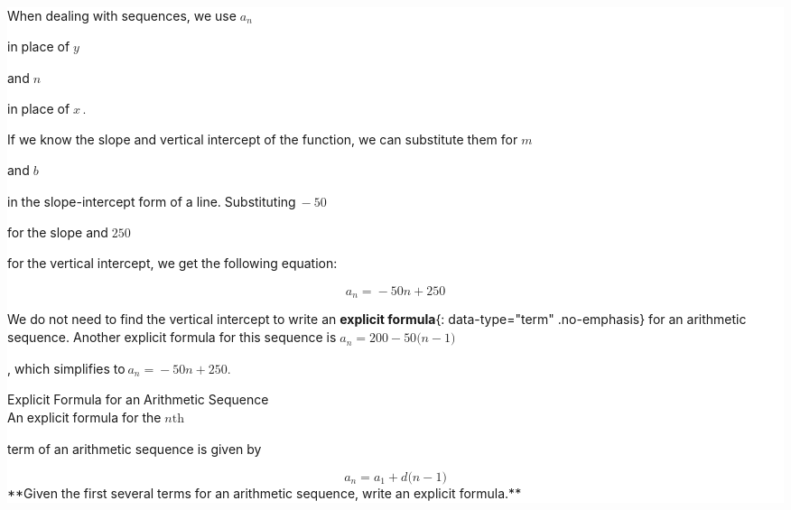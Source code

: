 When dealing with sequences, we use <math xmlns="http://www.w3.org/1998/Math/MathML"> <mrow> <msub> <mi>a</mi> <mi>n</mi> </msub> </mrow> </math>

 in place of <math xmlns="http://www.w3.org/1998/Math/MathML"> <mrow> <mi>y</mi> </mrow> </math>

 and <math xmlns="http://www.w3.org/1998/Math/MathML"> <mrow> <mi>n</mi> </mrow> </math>

 in place of <math xmlns="http://www.w3.org/1998/Math/MathML"> <mrow> <mi>x</mi><mo>.</mo><mtext> </mtext> </mrow> </math>

If we know the slope and vertical intercept of the function, we can substitute them for <math xmlns="http://www.w3.org/1998/Math/MathML"> <mrow> <mi>m</mi> </mrow> </math>

 and <math xmlns="http://www.w3.org/1998/Math/MathML"> <mrow> <mi>b</mi> </mrow> </math>

 in the slope-intercept form of a line. Substituting<math xmlns="http://www.w3.org/1998/Math/MathML"> <mrow> <mtext> </mtext><mo>−</mo><mn>50</mn><mtext> </mtext> </mrow> </math>

for the slope and <math xmlns="http://www.w3.org/1998/Math/MathML"> <mrow> <mn>250</mn> </mrow> </math>

 for the vertical intercept, we get the following equation:

<div data-type="equation" class="unnumbered" data-label="">
<math xmlns="http://www.w3.org/1998/Math/MathML" display="block"> <mrow> <msub> <mi>a</mi> <mi>n</mi> </msub> <mo>=</mo><mo>−</mo><mn>50</mn><mi>n</mi><mo>+</mo><mn>250</mn> </mrow> </math>
</div>

We do not need to find the vertical intercept to write an **explicit formula**{: data-type="term" .no-emphasis} for an arithmetic sequence. Another explicit formula for this sequence is <math xmlns="http://www.w3.org/1998/Math/MathML"> <mrow> <msub> <mi>a</mi> <mi>n</mi> </msub> <mo>=</mo><mn>200</mn><mo>−</mo><mn>50</mn><mo stretchy="false">(</mo><mi>n</mi><mo>−</mo><mn>1</mn><mo stretchy="false">)</mo> </mrow> </math>

, which simplifies to<math xmlns="http://www.w3.org/1998/Math/MathML"> <mrow> <mtext> </mtext><msub> <mi>a</mi> <mi>n</mi> </msub> <mo>=</mo><mo>−</mo><mn>50</mn><mi>n</mi><mo>+</mo><mn>250.</mn> </mrow> </math>

<div data-type="note" data-has-label="true" data-label="A General Note" markdown="1">
<div data-type="title">
Explicit Formula for an Arithmetic Sequence
</div>
An explicit formula for the <math xmlns="http://www.w3.org/1998/Math/MathML"> <mrow> <mi>n</mi><mtext>th</mtext> </mrow> </math>

 term of an arithmetic sequence is given by

<div data-type="equation">
<math xmlns="http://www.w3.org/1998/Math/MathML" display="block"> <mrow> <msub> <mi>a</mi> <mi>n</mi> </msub> <mo>=</mo><msub> <mi>a</mi> <mn>1</mn> </msub> <mo>+</mo><mi>d</mi><mo stretchy="false">(</mo><mi>n</mi><mo>−</mo><mn>1</mn><mo stretchy="false">)</mo> </mrow> </math>
</div>
</div>

<div data-type="note" data-has-label="true" class="precalculus howto" data-label="How To" markdown="1">
**Given the first several terms for an arithmetic sequence, write an explicit formula.**
